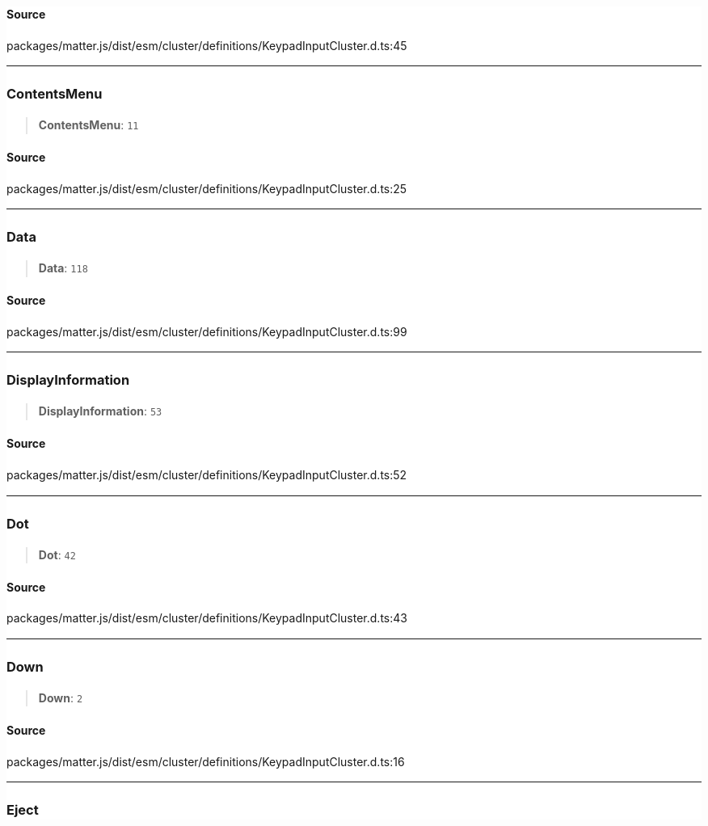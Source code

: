 #### Source

packages/matter.js/dist/esm/cluster/definitions/KeypadInputCluster.d.ts:45

***

### ContentsMenu

> **ContentsMenu**: `11`

#### Source

packages/matter.js/dist/esm/cluster/definitions/KeypadInputCluster.d.ts:25

***

### Data

> **Data**: `118`

#### Source

packages/matter.js/dist/esm/cluster/definitions/KeypadInputCluster.d.ts:99

***

### DisplayInformation

> **DisplayInformation**: `53`

#### Source

packages/matter.js/dist/esm/cluster/definitions/KeypadInputCluster.d.ts:52

***

### Dot

> **Dot**: `42`

#### Source

packages/matter.js/dist/esm/cluster/definitions/KeypadInputCluster.d.ts:43

***

### Down

> **Down**: `2`

#### Source

packages/matter.js/dist/esm/cluster/definitions/KeypadInputCluster.d.ts:16

***

### Eject
